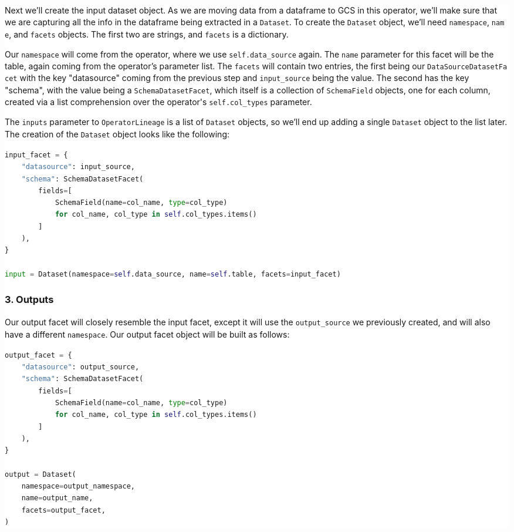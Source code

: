 Next we’ll create the input dataset object. As we are moving data from a dataframe to GCS in this operator, we’ll make sure that we are capturing all the info in the dataframe being extracted in a `Dataset`. To create the `Dataset` object, we’ll need `namespace`, `name`, and `facets` objects. The first two are strings, and `facets` is a dictionary.

Our `namespace` will come from the operator, where we use `self.data_source` again. The `name` parameter for this facet will be the table, again coming from the operator’s parameter list. The `facets` will contain two entries, the first being our `DataSourceDatasetFacet` with the key "datasource" coming from the previous step and `input_source` being the value. The second has the key "schema", with the value being a `SchemaDatasetFacet`, which itself is a collection of `SchemaField` objects, one for each column, created via a list comprehension over the operator's `self.col_types` parameter.

The `inputs` parameter to `OperatorLineage` is a list of `Dataset` objects, so we’ll end up adding a single `Dataset` object to the list later. The creation of the `Dataset` object looks like the following:

```python
input_facet = {
    "datasource": input_source,
    "schema": SchemaDatasetFacet(
        fields=[
            SchemaField(name=col_name, type=col_type)
            for col_name, col_type in self.col_types.items()
        ]
    ),
}

input = Dataset(namespace=self.data_source, name=self.table, facets=input_facet)
```

### 3. Outputs

Our output facet will closely resemble the input facet, except it will use the `output_source` we previously created, and will also have a different `namespace`. Our output facet object will be built as follows:

```python
output_facet = {
    "datasource": output_source,
    "schema": SchemaDatasetFacet(
        fields=[
            SchemaField(name=col_name, type=col_type)
            for col_name, col_type in self.col_types.items()
        ]
    ),
}

output = Dataset(
    namespace=output_namespace,
    name=output_name,
    facets=output_facet,
)
```
